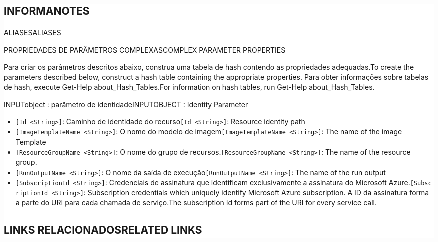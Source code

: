 ## <span data-ttu-id="9c560-144">INFORMA</span><span class="sxs-lookup"><span data-stu-id="9c560-144">NOTES</span></span>

<span data-ttu-id="9c560-145">ALIASES</span><span class="sxs-lookup"><span data-stu-id="9c560-145">ALIASES</span></span>

<span data-ttu-id="9c560-146">PROPRIEDADES DE PARÂMETROS COMPLEXAS</span><span class="sxs-lookup"><span data-stu-id="9c560-146">COMPLEX PARAMETER PROPERTIES</span></span>

<span data-ttu-id="9c560-147">Para criar os parâmetros descritos abaixo, construa uma tabela de hash contendo as propriedades adequadas.</span><span class="sxs-lookup"><span data-stu-id="9c560-147">To create the parameters described below, construct a hash table containing the appropriate properties.</span></span> <span data-ttu-id="9c560-148">Para obter informações sobre tabelas de hash, execute Get-Help about_Hash_Tables.</span><span class="sxs-lookup"><span data-stu-id="9c560-148">For information on hash tables, run Get-Help about_Hash_Tables.</span></span>


<span data-ttu-id="9c560-149">INPUTobject <IImageBuilderIdentity> : parâmetro de identidade</span><span class="sxs-lookup"><span data-stu-id="9c560-149">INPUTOBJECT <IImageBuilderIdentity>: Identity Parameter</span></span>
  - <span data-ttu-id="9c560-150">`[Id <String>]`: Caminho de identidade do recurso</span><span class="sxs-lookup"><span data-stu-id="9c560-150">`[Id <String>]`: Resource identity path</span></span>
  - <span data-ttu-id="9c560-151">`[ImageTemplateName <String>]`: O nome do modelo de imagem</span><span class="sxs-lookup"><span data-stu-id="9c560-151">`[ImageTemplateName <String>]`: The name of the image Template</span></span>
  - <span data-ttu-id="9c560-152">`[ResourceGroupName <String>]`: O nome do grupo de recursos.</span><span class="sxs-lookup"><span data-stu-id="9c560-152">`[ResourceGroupName <String>]`: The name of the resource group.</span></span>
  - <span data-ttu-id="9c560-153">`[RunOutputName <String>]`: O nome da saída de execução</span><span class="sxs-lookup"><span data-stu-id="9c560-153">`[RunOutputName <String>]`: The name of the run output</span></span>
  - <span data-ttu-id="9c560-154">`[SubscriptionId <String>]`: Credenciais de assinatura que identificam exclusivamente a assinatura do Microsoft Azure.</span><span class="sxs-lookup"><span data-stu-id="9c560-154">`[SubscriptionId <String>]`: Subscription credentials which uniquely identify Microsoft Azure subscription.</span></span> <span data-ttu-id="9c560-155">A ID da assinatura forma a parte do URI para cada chamada de serviço.</span><span class="sxs-lookup"><span data-stu-id="9c560-155">The subscription Id forms part of the URI for every service call.</span></span>

## <span data-ttu-id="9c560-156">LINKS RELACIONADOS</span><span class="sxs-lookup"><span data-stu-id="9c560-156">RELATED LINKS</span></span>

